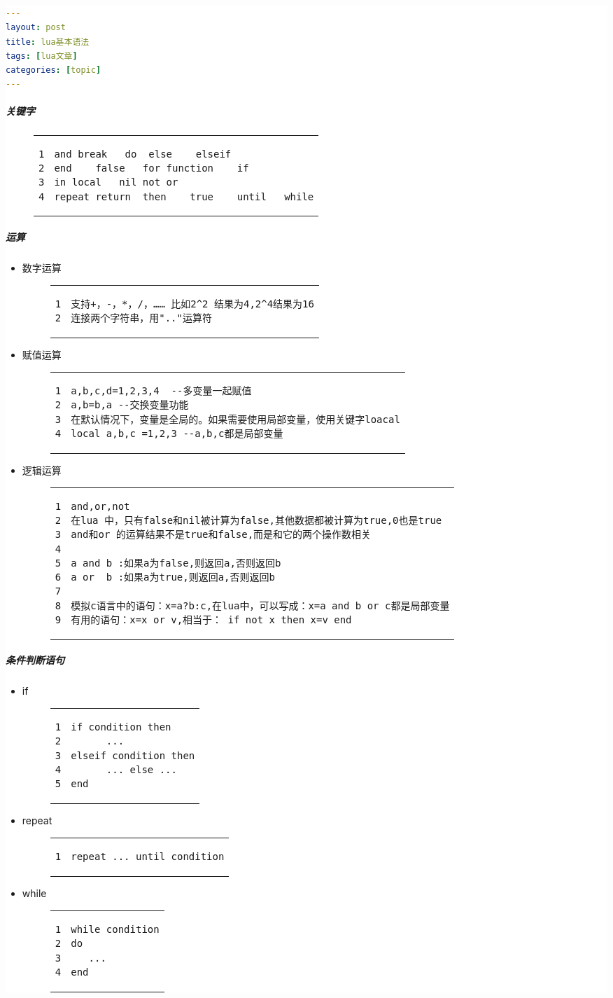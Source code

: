 ```yaml
---
layout: post
title: lua基本语法 
tags: [lua文章]
categories: [topic]
---
```

<h5 id="关键字"><a href="#关键字" class="headerlink" title="关键字"></a><b>关键字</b></h5><figure class="highlight plain"><table><tbody><tr><td class="gutter"><pre><span class="line">1</span><br/><span class="line">2</span><br/><span class="line">3</span><br/><span class="line">4</span><br/></pre></td><td class="code"><pre><span class="line">and	break	do	else	elseif</span><br/><span class="line">end	false	for	function	if</span><br/><span class="line">in	local	nil	not	or</span><br/><span class="line">repeat	return	then	true	until	while</span><br/></pre></td></tr></tbody></table></figure>
<h5 id="运算"><a href="#运算" class="headerlink" title="运算"></a><b>运算</b></h5><ul>
<li><p>数字运算</p>
<figure class="highlight plain"><table><tbody><tr><td class="gutter"><pre><span class="line">1</span><br/><span class="line">2</span><br/></pre></td><td class="code"><pre><span class="line">支持+，-，*，/，…… 比如2^2 结果为4,2^4结果为16</span><br/><span class="line">连接两个字符串，用&#34;..&#34;运算符</span><br/></pre></td></tr></tbody></table></figure>
</li>
<li><p>赋值运算</p>
<figure class="highlight plain"><table><tbody><tr><td class="gutter"><pre><span class="line">1</span><br/><span class="line">2</span><br/><span class="line">3</span><br/><span class="line">4</span><br/></pre></td><td class="code"><pre><span class="line">a,b,c,d=1,2,3,4  --多变量一起赋值</span><br/><span class="line">a,b=b,a --交换变量功能</span><br/><span class="line">在默认情况下，变量是全局的。如果需要使用局部变量，使用关键字loacal</span><br/><span class="line">local a,b,c =1,2,3 --a,b,c都是局部变量</span><br/></pre></td></tr></tbody></table></figure>
</li>
<li><p>逻辑运算</p>
<figure class="highlight plain"><table><tbody><tr><td class="gutter"><pre><span class="line">1</span><br/><span class="line">2</span><br/><span class="line">3</span><br/><span class="line">4</span><br/><span class="line">5</span><br/><span class="line">6</span><br/><span class="line">7</span><br/><span class="line">8</span><br/><span class="line">9</span><br/></pre></td><td class="code"><pre><span class="line">and,or,not</span><br/><span class="line">在lua 中，只有false和nil被计算为false,其他数据都被计算为true,0也是true</span><br/><span class="line">and和or 的运算结果不是true和false,而是和它的两个操作数相关</span><br/><span class="line"></span><br/><span class="line">a and b :如果a为false,则返回a,否则返回b</span><br/><span class="line">a or  b :如果a为true,则返回a,否则返回b</span><br/><span class="line"></span><br/><span class="line">模拟c语言中的语句：x=a?b:c,在lua中，可以写成：x=a and b or c都是局部变量</span><br/><span class="line">有用的语句：x=x or v,相当于： if not x then x=v end</span><br/></pre></td></tr></tbody></table></figure>
</li>
</ul>
<h5 id="条件判断语句"><a href="#条件判断语句" class="headerlink" title="条件判断语句"></a><b>条件判断语句</b></h5><ul>
<li><p>if</p>
<figure class="highlight plain"><table><tbody><tr><td class="gutter"><pre><span class="line">1</span><br/><span class="line">2</span><br/><span class="line">3</span><br/><span class="line">4</span><br/><span class="line">5</span><br/></pre></td><td class="code"><pre><span class="line">if condition then</span><br/><span class="line">		...</span><br/><span class="line">elseif condition then</span><br/><span class="line">		... else ...</span><br/><span class="line">end</span><br/></pre></td></tr></tbody></table></figure>
</li>
<li><p>repeat</p>
<figure class="highlight plain"><table><tbody><tr><td class="gutter"><pre><span class="line">1</span><br/></pre></td><td class="code"><pre><span class="line">repeat ... until condition</span><br/></pre></td></tr></tbody></table></figure>
</li>
<li><p>while</p>
<figure class="highlight plain"><table><tbody><tr><td class="gutter"><pre><span class="line">1</span><br/><span class="line">2</span><br/><span class="line">3</span><br/><span class="line">4</span><br/></pre></td><td class="code"><pre><span class="line">while condition</span><br/><span class="line">do</span><br/><span class="line">	...</span><br/><span class="line">end</span><br/></pre></td></tr></tbody></table></figure>
</li>